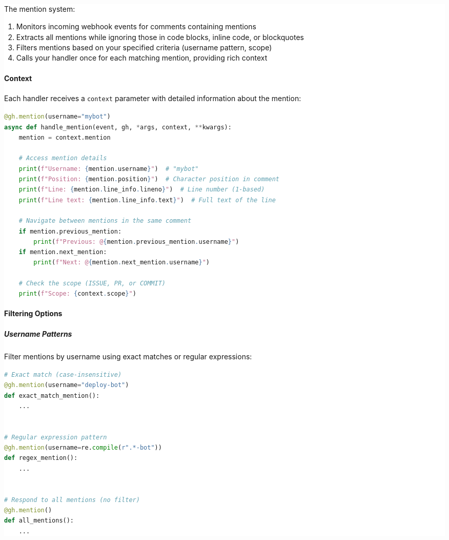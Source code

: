 The mention system:
1. Monitors incoming webhook events for comments containing mentions
2. Extracts all mentions while ignoring those in code blocks, inline code, or blockquotes
3. Filters mentions based on your specified criteria (username pattern, scope)
4. Calls your handler once for each matching mention, providing rich context

#### Context

Each handler receives a `context` parameter with detailed information about the mention:

```python
@gh.mention(username="mybot")
async def handle_mention(event, gh, *args, context, **kwargs):
    mention = context.mention

    # Access mention details
    print(f"Username: {mention.username}")  # "mybot"
    print(f"Position: {mention.position}")  # Character position in comment
    print(f"Line: {mention.line_info.lineno}")  # Line number (1-based)
    print(f"Line text: {mention.line_info.text}")  # Full text of the line

    # Navigate between mentions in the same comment
    if mention.previous_mention:
        print(f"Previous: @{mention.previous_mention.username}")
    if mention.next_mention:
        print(f"Next: @{mention.next_mention.username}")

    # Check the scope (ISSUE, PR, or COMMIT)
    print(f"Scope: {context.scope}")
```

#### Filtering Options

##### Username Patterns

Filter mentions by username using exact matches or regular expressions:

```python
# Exact match (case-insensitive)
@gh.mention(username="deploy-bot")
def exact_match_mention():
    ...


# Regular expression pattern
@gh.mention(username=re.compile(r".*-bot"))
def regex_mention():
    ...


# Respond to all mentions (no filter)
@gh.mention()
def all_mentions():
    ...
```
